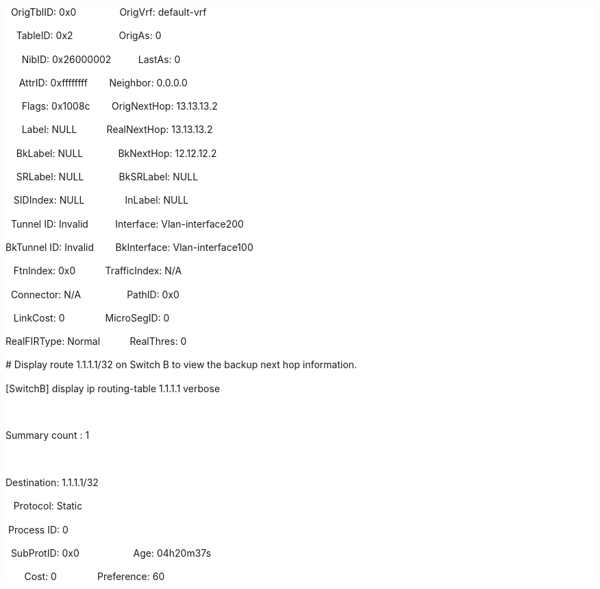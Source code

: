  OrigTblID: 0x0                OrigVrf:
default-vrf

    TableID: 0x2                 OrigAs:
0

      NibID: 0x26000002          LastAs:
0

     AttrID: 0xffffffff        Neighbor:
0.0.0.0

      Flags: 0x1008c        OrigNextHop:
13.13.13.2

      Label: NULL           RealNextHop: 13.13.13.2

    BkLabel: NULL             BkNextHop: 12.12.12.2

    SRLabel: NULL            
BkSRLabel: NULL

   SIDIndex: NULL              
InLabel: NULL

  Tunnel ID: Invalid          Interface: Vlan-interface200

BkTunnel ID: Invalid        BkInterface: Vlan-interface100

   FtnIndex: 0x0          
TrafficIndex: N/A

  Connector: N/A                
PathID: 0x0

   LinkCost: 0              
MicroSegID: 0

RealFIRType: Normal          
RealThres: 0

\# Display route 1.1.1.1/32 on Switch B to
view the backup next hop information.

\[SwitchB] display ip routing-table 1.1.1.1
verbose

 

Summary count : 1

 

Destination: 1.1.1.1/32

   Protocol: Static          

 Process ID: 0

  SubProtID: 0x0                   
Age: 04h20m37s

       Cost: 0              
Preference: 60
